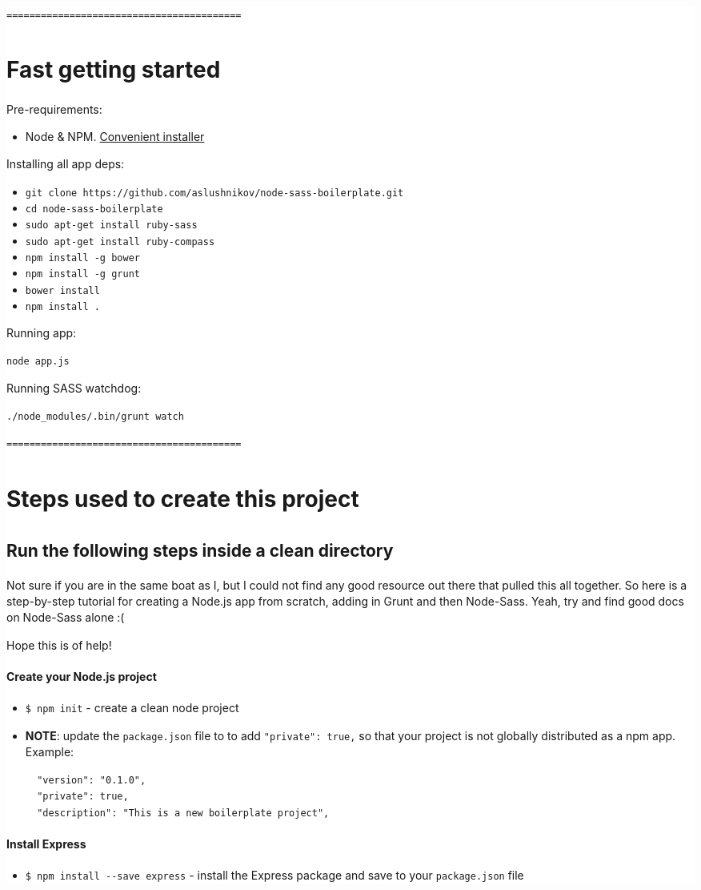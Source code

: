 `=========================================`

# Fast getting started

Pre-requirements:
* Node & NPM. [Convenient installer](https://github.com/visionmedia/n)

Installing all app deps:
* `git clone https://github.com/aslushnikov/node-sass-boilerplate.git`
* `cd node-sass-boilerplate`
* `sudo apt-get install ruby-sass`
* `sudo apt-get install ruby-compass`
* `npm install -g bower`
* `npm install -g grunt`
* `bower install`
* `npm install .`

Running app:
```
node app.js
```

Running SASS watchdog:
```
./node_modules/.bin/grunt watch
```


`=========================================`

# Steps used to create this project

## Run the following steps inside a clean directory

Not sure if you are in the same boat as I, but I could not find any good resource out there that pulled this all together. So here is a step-by-step tutorial for creating a Node.js app from scratch, adding in Grunt and then Node-Sass. Yeah, try and find good docs on Node-Sass alone :(

Hope this is of help!

#### Create your Node.js project
* `$ npm init` - create a clean node project
* **NOTE**: update the `package.json` file to to add `"private": true,` so that your project is not globally distributed as a npm app. Example: 

		"version": "0.1.0",
		"private": true,
		"description": "This is a new boilerplate project",


#### Install Express
* `$ npm install --save express` - install the Express package and save to your `package.json` file

